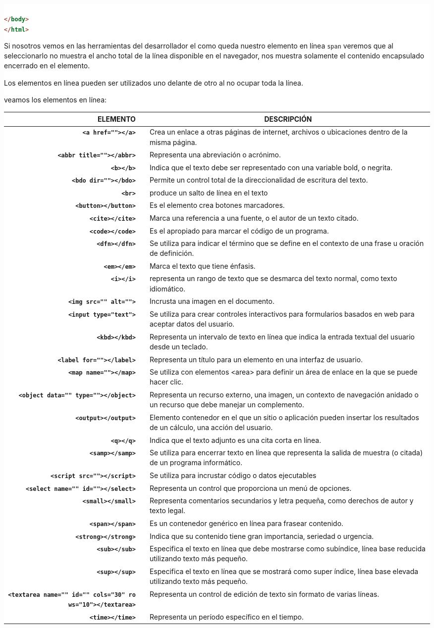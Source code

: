 ```html

</body>
</html>
```
Si nosotros vemos en las herramientas del desarrollador el como queda nuestro elemento en línea `span` veremos que al seleccionarlo no muestra el ancho total de la línea disponible en el navegador, nos muestra solamente el contenido encapsulado encerrado en el elemento.

Los elementos en línea pueden ser utilizados uno delante de otro al no ocupar toda la línea.

veamos los elementos en línea:

|ELEMENTO|  |DESCRIPCIÓN|
|---:|---|---|
|**`<a href=""></a>`**||Crea un enlace a otras páginas de internet, archivos o ubicaciones dentro de la misma página.|
|**`<abbr title=""></abbr>`**||Representa una abreviación o acrónimo.|
|**`<b></b>`**||Indica que el texto debe ser representado con una variable bold, o negrita.|
|**`<bdo dir=""></bdo>`**||Permite un control total de la direccionalidad de escritura del texto.|
|**`<br>`**|| produce un salto de línea en el texto|
|**`<button></button>`**||Es el elemento crea botones marcadores.|
|**`<cite></cite>`**|| Marca una referencia a una fuente, o el autor de un texto citado.|
|**`<code></code>`**||Es el apropiado para marcar el código de un programa.|
|**`<dfn></dfn>`**||Se utiliza para indicar el término que se define en el contexto de una frase u oración de definición.|
|**`<em></em>`**||Marca el texto que tiene énfasis.|
|**`<i></i>`**||representa un rango de texto que se desmarca del texto normal, como texto idiomático.|
|**`<img src="" alt="">`**||Incrusta una imagen en el documento.|
|**`<input type="text">`**||Se utiliza para crear controles interactivos para formularios basados en web para aceptar datos del usuario.|
|**`<kbd></kbd>`**||Representa un intervalo de texto en línea que indica la entrada textual del usuario desde un teclado.|
|**`<label for=""></label>`**||Representa un título para un elemento en una interfaz de usuario.|
|**`<map name=""></map>`**||Se utiliza con elementos \<area> para definir un área de enlace en la que se puede hacer clic.|
|**`<object data="" type=""></object>`**||Representa un recurso externo, una imagen, un contexto de navegación anidado o un recurso que debe manejar un complemento.|
|**`<output></output>`**||Elemento contenedor en el que un sitio o aplicación pueden insertar los resultados de un cálculo, una acción del usuario.|
|**`<q></q>`**||Indica que el texto adjunto es una cita corta en línea.|
|**`<samp></samp>`**||Se utiliza para encerrar texto en línea que representa la salida de muestra (o citada) de un programa informático.|
|**`<script src=""></script>`**||Se utiliza para incrustar código o datos ejecutables|
|**`<select name="" id=""></select>`**||Representa un control que proporciona un menú de opciones.|
|**`<small></small>`**||Representa comentarios secundarios y letra pequeña, como derechos de autor y texto legal.|
|**`<span></span>`**||Es un contenedor genérico en línea para frasear contenido.|
|**`<strong></strong>`**||Indica que su contenido tiene gran importancia, seriedad o urgencia.|
|**`<sub></sub>`**||Especifica el texto en línea que debe mostrarse como subíndice, línea base reducida utilizando texto más pequeño.|
|**`<sup></sup>`**||Especifica el texto en línea que se mostrará como super índice, línea base elevada utilizando texto más pequeño.|
|**`<textarea name="" id="" cols="30" rows="10"></textarea>`**||Representa un control de edición de texto sin formato de varias líneas.|
|**`<time></time>`**||Representa un período específico en el tiempo.|
